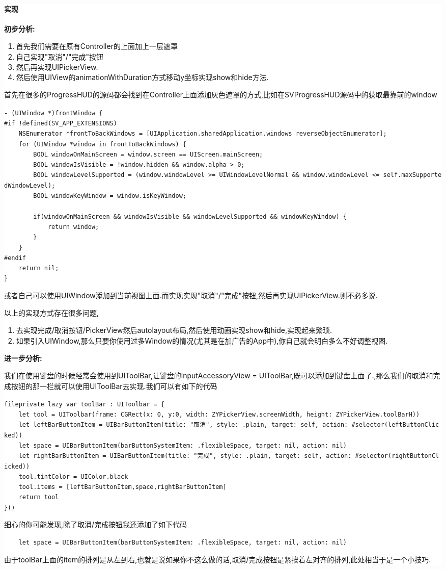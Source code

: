 #### 实现
**初步分析:**

 1. 首先我们需要在原有Controller的上面加上一层遮罩
 2. 自己实现"取消"/"完成"按钮
 3. 然后再实现UIPickerView.
 4. 然后使用UIView的animationWithDuration方式移动y坐标实现show和hide方法.

首先在很多的ProgressHUD的源码都会找到在Controller上面添加灰色遮罩的方式,比如在SVProgressHUD源码中的获取最靠前的window
```
- (UIWindow *)frontWindow {
#if !defined(SV_APP_EXTENSIONS)
    NSEnumerator *frontToBackWindows = [UIApplication.sharedApplication.windows reverseObjectEnumerator];
    for (UIWindow *window in frontToBackWindows) {
        BOOL windowOnMainScreen = window.screen == UIScreen.mainScreen;
        BOOL windowIsVisible = !window.hidden && window.alpha > 0;
        BOOL windowLevelSupported = (window.windowLevel >= UIWindowLevelNormal && window.windowLevel <= self.maxSupportedWindowLevel);
        BOOL windowKeyWindow = window.isKeyWindow;
			
        if(windowOnMainScreen && windowIsVisible && windowLevelSupported && windowKeyWindow) {
            return window;
        }
    }
#endif
    return nil;
}
```
或者自己可以使用UIWindow添加到当前视图上面.而实现实现"取消"/"完成"按钮,然后再实现UIPickerView.则不必多说.

以上的实现方式存在很多问题,

 1. 去实现完成/取消按钮/PickerView然后autolayout布局,然后使用动画实现show和hide,实现起来繁琐.
 2. 如果引入UIWindow,那么只要你使用过多Window的情况(尤其是在加广告的App中),你自己就会明白多么不好调整视图.
 

**进一步分析:**

我们在使用键盘的时候经常会使用到UIToolBar,让键盘的inputAccessoryView = UIToolBar,既可以添加到键盘上面了.,那么我们的取消和完成按钮的那一栏就可以使用UIToolBar去实现.我们可以有如下的代码
```
fileprivate lazy var toolBar : UIToolbar = {
    let tool = UIToolbar(frame: CGRect(x: 0, y:0, width: ZYPickerView.screenWidth, height: ZYPickerView.toolBarH))
    let leftBarButtonItem = UIBarButtonItem(title: "取消", style: .plain, target: self, action: #selector(leftButtonClicked))
    let space = UIBarButtonItem(barButtonSystemItem: .flexibleSpace, target: nil, action: nil)
    let rightBarButtonItem = UIBarButtonItem(title: "完成", style: .plain, target: self, action: #selector(rightButtonClicked))
    tool.tintColor = UIColor.black
    tool.items = [leftBarButtonItem,space,rightBarButtonItem]
    return tool
}()
```
细心的你可能发现,除了取消/完成按钮我还添加了如下代码
```
    let space = UIBarButtonItem(barButtonSystemItem: .flexibleSpace, target: nil, action: nil)
```
由于toolBar上面的item的排列是从左到右,也就是说如果你不这么做的话,取消/完成按钮是紧挨着左对齐的排列,此处相当于是一个小技巧.

